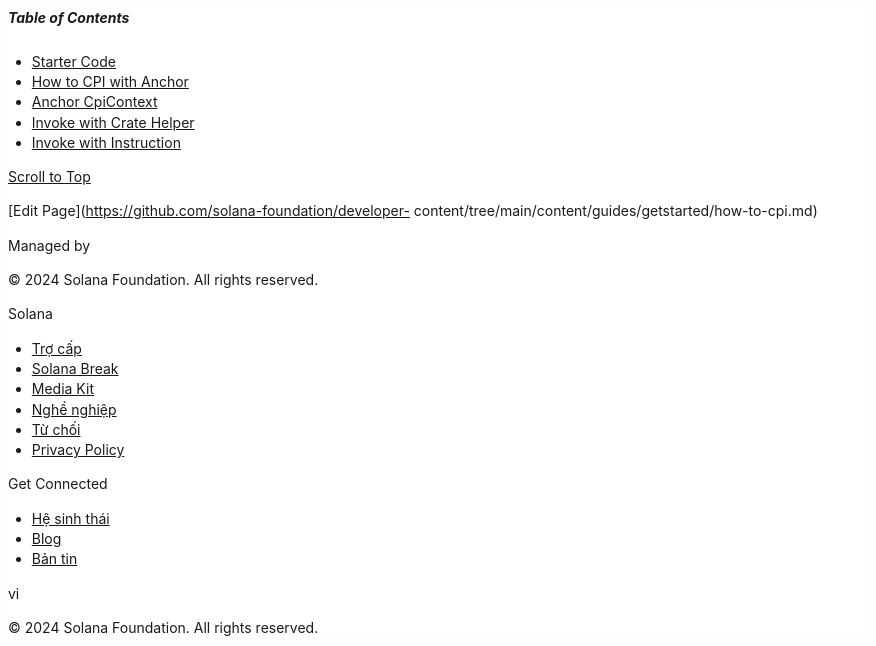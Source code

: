 ##### Table of Contents

  * [Starter Code](/vi/developers/guides/getstarted/how-to-cpi#starter-code)
  * [How to CPI with Anchor](/vi/developers/guides/getstarted/how-to-cpi#how-to-cpi-with-anchor)
  * [Anchor CpiContext](/vi/developers/guides/getstarted/how-to-cpi#anchor-cpicontext)
  * [Invoke with Crate Helper](/vi/developers/guides/getstarted/how-to-cpi#invoke-with-crate-helper)
  * [Invoke with Instruction](/vi/developers/guides/getstarted/how-to-cpi#invoke-with-instruction)

[Scroll to Top](/vi/developers/guides/getstarted/how-to-cpi#)

[Edit Page](https://github.com/solana-foundation/developer-
content/tree/main/content/guides/getstarted/how-to-cpi.md)

Managed by

[](/vi)

[](/youtube)[](/twitter)[](/discord)[](/reddit)[](/github)[](/telegram)

© 2024 Solana Foundation. All rights reserved.

Solana

  * [Trợ cấp](https://solana.org/grants)
  * [Solana Break](https://break.solana.com/)
  * [Media Kit](/vi/branding)
  * [Nghề nghiệp ](https://jobs.solana.com/)
  * [Từ chối](/vi/tos)
  * [Privacy Policy](/vi/privacy-policy)

Get Connected

  * [Hệ sinh thái](/vi/ecosystem)
  * [Blog](/vi/news)
  * [Bản tin](/vi/newsletter)

vi

© 2024 Solana Foundation. All rights reserved.

